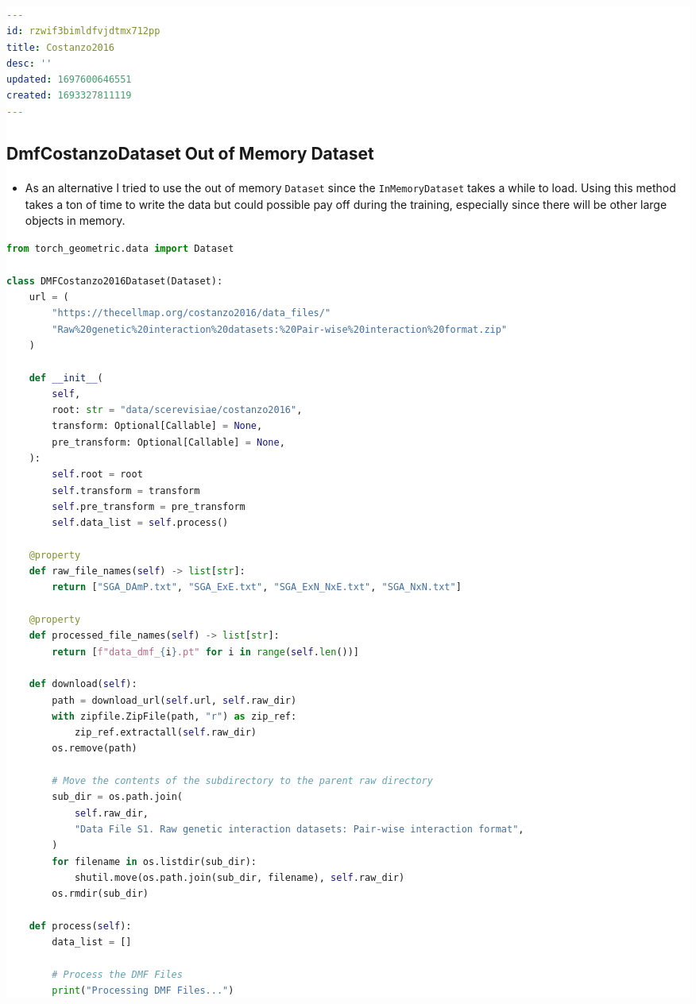 ```yaml
---
id: rzwif3bimldfvjdtmx712pp
title: Costanzo2016
desc: ''
updated: 1697600646551
created: 1693327811119
---
```

## DmfCostanzoDataset Out of Memory Dataset

- As an alternative I tried to use the out of memory `Dataset` since the `InMemoryDataset` takes a while to load. Using this method takes a ton of time to write the data but could possible pay off during the training, especially since there will be other large objects in memory.

```python
from torch_geometric.data import Dataset

class DMFCostanzo2016Dataset(Dataset):
    url = (
        "https://thecellmap.org/costanzo2016/data_files/"
        "Raw%20genetic%20interaction%20datasets:%20Pair-wise%20interaction%20format.zip"
    )

    def __init__(
        self,
        root: str = "data/scerevisiae/costanzo2016",
        transform: Optional[Callable] = None,
        pre_transform: Optional[Callable] = None,
    ):
        self.root = root
        self.transform = transform
        self.pre_transform = pre_transform
        self.data_list = self.process()

    @property
    def raw_file_names(self) -> list[str]:
        return ["SGA_DAmP.txt", "SGA_ExE.txt", "SGA_ExN_NxE.txt", "SGA_NxN.txt"]

    @property
    def processed_file_names(self) -> list[str]:
        return [f"data_dmf_{i}.pt" for i in range(self.len())]

    def download(self):
        path = download_url(self.url, self.raw_dir)
        with zipfile.ZipFile(path, "r") as zip_ref:
            zip_ref.extractall(self.raw_dir)
        os.remove(path)

        # Move the contents of the subdirectory to the parent raw directory
        sub_dir = os.path.join(
            self.raw_dir,
            "Data File S1. Raw genetic interaction datasets: Pair-wise interaction format",
        )
        for filename in os.listdir(sub_dir):
            shutil.move(os.path.join(sub_dir, filename), self.raw_dir)
        os.rmdir(sub_dir)

    def process(self):
        data_list = []

        # Process the DMF Files
        print("Processing DMF Files...")
```
